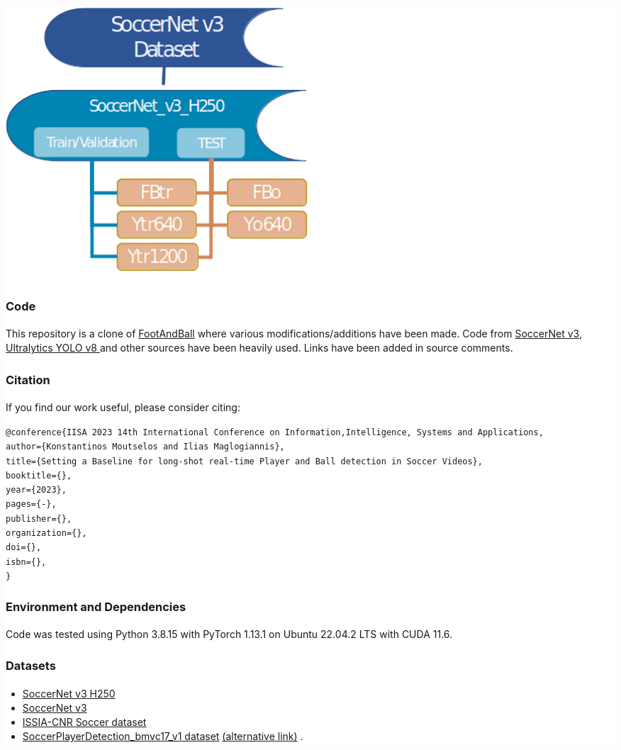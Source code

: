 <img src="images/methods.png" alt="Comparison Methodology" width="50%">

### Code
This repository is a clone of <a href="https://github.com/jac99/FootAndBallFootAndBall"> FootAndBall<a/> where various modifications/additions have been made.
Code from <a href="https://github.com/SoccerNet/SoccerNet-v3">SoccerNet v3</a>, 
<a href="https://github.com/ultralytics/ultralytics"> Ultralytics YOLO v8  </a>
and other sources have been heavily used. Links
have been added in source comments.

### Citation
If you find our work useful, please consider citing:

    @conference{IISA 2023 14th International Conference on Information,Intelligence, Systems and Applications,
    author={Konstantinos Moutselos and Ilias Maglogiannis},
    title={Setting a Baseline for long-shot real-time Player and Ball detection in Soccer Videos},
    booktitle={},
    year={2023},
    pages={-},
    publisher={},
    organization={},
    doi={},
    isbn={},
    }
    
### Environment and Dependencies
Code was tested using Python 3.8.15 with PyTorch 1.13.1 on Ubuntu 22.04.2 LTS with CUDA 11.6.

### Datasets
* <a href="https://github.com/kmouts/SoccerNet_v3_H250">SoccerNet v3 H250</a> 
* <a href="https://github.com/SoccerNet/SoccerNet-v3">SoccerNet v3 </a> 
* <a href="https://drive.google.com/file/d/1Pj6syLRShNQWQaunJmAZttUw2jDh8L_f/view?usp=sharing" target="_blank">ISSIA-CNR Soccer dataset</a> 
* <a href="http://www.cs.ubc.ca/labs/lci/datasets/SoccerPlayerDetection_bmvc17_v1.zip" target="_blank">SoccerPlayerDetection_bmvc17_v1 dataset</a>
<a href="https://drive.google.com/file/d/1ctJojwDaWtHEAeDmB-AwEcO3apqT-O-9/view?usp=sharing" target="_blank">(alternative link)</a>
. 
